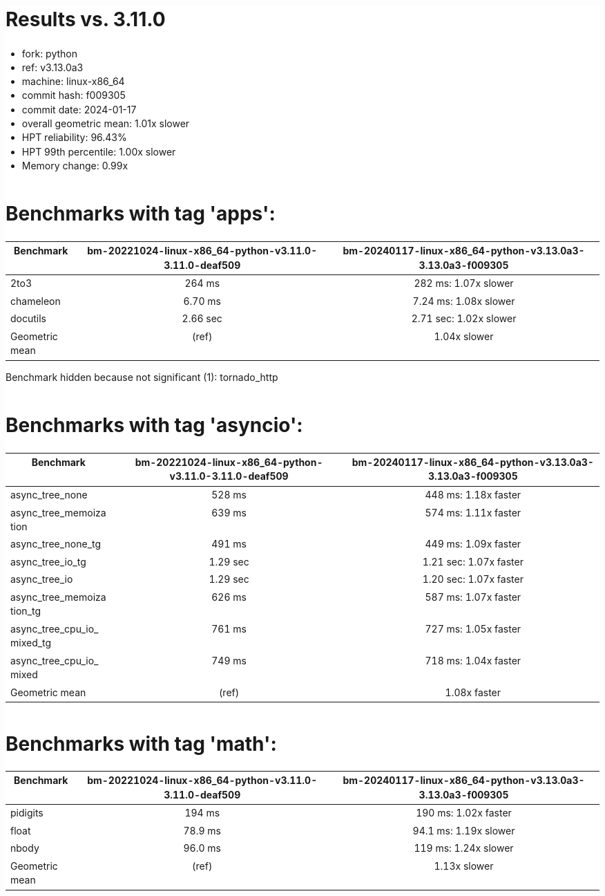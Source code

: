 
# Results vs. 3.11.0

- fork: python
- ref: v3.13.0a3
- machine: linux-x86_64
- commit hash: f009305
- commit date: 2024-01-17
- overall geometric mean: 1.01x slower
- HPT reliability: 96.43%
- HPT 99th percentile: 1.00x slower
- Memory change: 0.99x

Benchmarks with tag 'apps':
===========================

| Benchmark      | bm-20221024-linux-x86_64-python-v3.11.0-3.11.0-deaf509 | bm-20240117-linux-x86_64-python-v3.13.0a3-3.13.0a3-f009305 |
|----------------|:------------------------------------------------------:|:----------------------------------------------------------:|
| 2to3           | 264 ms                                                 | 282 ms: 1.07x slower                                       |
| chameleon      | 6.70 ms                                                | 7.24 ms: 1.08x slower                                      |
| docutils       | 2.66 sec                                               | 2.71 sec: 1.02x slower                                     |
| Geometric mean | (ref)                                                  | 1.04x slower                                               |

Benchmark hidden because not significant (1): tornado_http

Benchmarks with tag 'asyncio':
==============================

| Benchmark                  | bm-20221024-linux-x86_64-python-v3.11.0-3.11.0-deaf509 | bm-20240117-linux-x86_64-python-v3.13.0a3-3.13.0a3-f009305 |
|----------------------------|:------------------------------------------------------:|:----------------------------------------------------------:|
| async_tree_none            | 528 ms                                                 | 448 ms: 1.18x faster                                       |
| async_tree_memoization     | 639 ms                                                 | 574 ms: 1.11x faster                                       |
| async_tree_none_tg         | 491 ms                                                 | 449 ms: 1.09x faster                                       |
| async_tree_io_tg           | 1.29 sec                                               | 1.21 sec: 1.07x faster                                     |
| async_tree_io              | 1.29 sec                                               | 1.20 sec: 1.07x faster                                     |
| async_tree_memoization_tg  | 626 ms                                                 | 587 ms: 1.07x faster                                       |
| async_tree_cpu_io_mixed_tg | 761 ms                                                 | 727 ms: 1.05x faster                                       |
| async_tree_cpu_io_mixed    | 749 ms                                                 | 718 ms: 1.04x faster                                       |
| Geometric mean             | (ref)                                                  | 1.08x faster                                               |

Benchmarks with tag 'math':
===========================

| Benchmark      | bm-20221024-linux-x86_64-python-v3.11.0-3.11.0-deaf509 | bm-20240117-linux-x86_64-python-v3.13.0a3-3.13.0a3-f009305 |
|----------------|:------------------------------------------------------:|:----------------------------------------------------------:|
| pidigits       | 194 ms                                                 | 190 ms: 1.02x faster                                       |
| float          | 78.9 ms                                                | 94.1 ms: 1.19x slower                                      |
| nbody          | 96.0 ms                                                | 119 ms: 1.24x slower                                       |
| Geometric mean | (ref)                                                  | 1.13x slower                                               |
